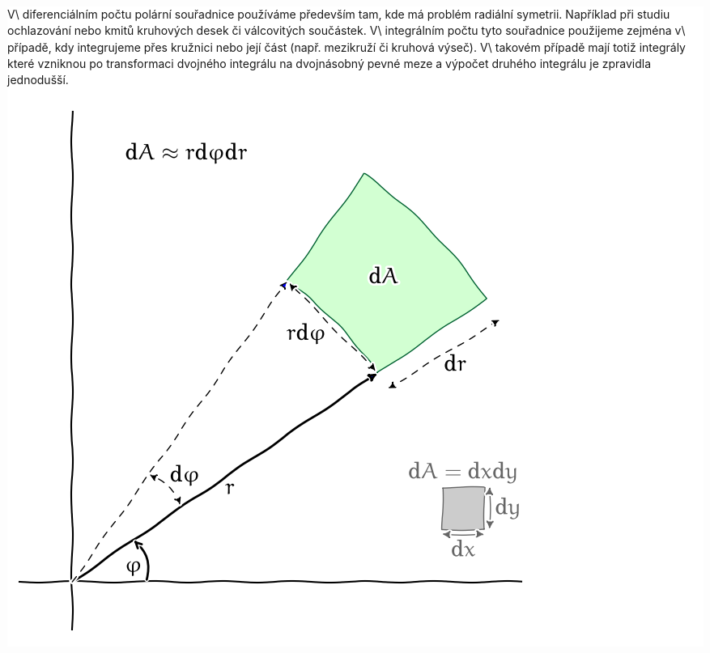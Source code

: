 V\ diferenciálním počtu polární souřadnice používáme především tam, kde
má problém radiální symetrii. Například při studiu ochlazování nebo
kmitů kruhových desek či válcovitých součástek. V\ integrálním počtu
tyto souřadnice použijeme zejména v\ případě, kdy integrujeme přes
kružnici nebo její část (např. mezikruží či kruhová výseč). V\ takovém
případě mají totiž integrály které vzniknou po transformaci dvojného
integrálu na dvojnásobný pevné meze a výpočet druhého integrálu je
zpravidla jednodušší. 

![Element plochy v polárních souřadnicích](jakobian.png)

</div>
